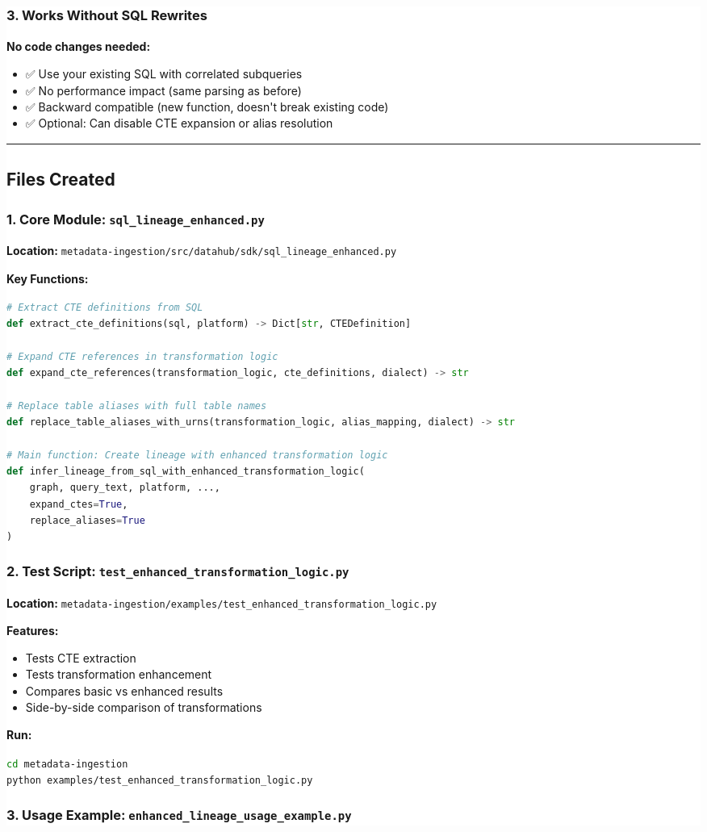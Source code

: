 ### 3. Works Without SQL Rewrites

**No code changes needed:**
- ✅ Use your existing SQL with correlated subqueries
- ✅ No performance impact (same parsing as before)
- ✅ Backward compatible (new function, doesn't break existing code)
- ✅ Optional: Can disable CTE expansion or alias resolution

---

## Files Created

### 1. Core Module: `sql_lineage_enhanced.py`

**Location:** `metadata-ingestion/src/datahub/sdk/sql_lineage_enhanced.py`

**Key Functions:**

```python
# Extract CTE definitions from SQL
def extract_cte_definitions(sql, platform) -> Dict[str, CTEDefinition]

# Expand CTE references in transformation logic
def expand_cte_references(transformation_logic, cte_definitions, dialect) -> str

# Replace table aliases with full table names
def replace_table_aliases_with_urns(transformation_logic, alias_mapping, dialect) -> str

# Main function: Create lineage with enhanced transformation logic
def infer_lineage_from_sql_with_enhanced_transformation_logic(
    graph, query_text, platform, ...,
    expand_ctes=True,
    replace_aliases=True
)
```

### 2. Test Script: `test_enhanced_transformation_logic.py`

**Location:** `metadata-ingestion/examples/test_enhanced_transformation_logic.py`

**Features:**
- Tests CTE extraction
- Tests transformation enhancement
- Compares basic vs enhanced results
- Side-by-side comparison of transformations

**Run:**
```bash
cd metadata-ingestion
python examples/test_enhanced_transformation_logic.py
```

### 3. Usage Example: `enhanced_lineage_usage_example.py`
